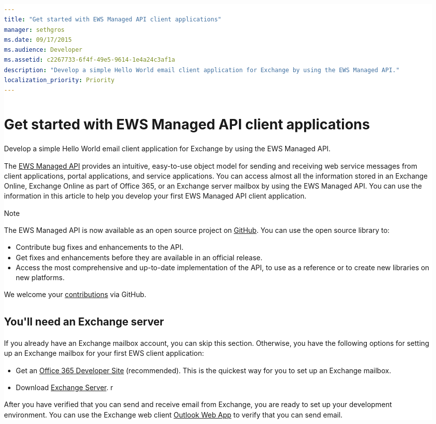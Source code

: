 ```yaml
---
title: "Get started with EWS Managed API client applications"
manager: sethgros
ms.date: 09/17/2015
ms.audience: Developer
ms.assetid: c2267733-6f4f-49e5-9614-1e4a24c3af1a
description: "Develop a simple Hello World email client application for Exchange by using the EWS Managed API."
localization_priority: Priority
---
```


# Get started with EWS Managed API client applications

Develop a simple Hello World email client application for Exchange by using the EWS Managed API. 
  
The [EWS Managed API](https://aka.ms/ews-managed-api-readme) provides an intuitive, easy-to-use object model for sending and receiving web service messages from client applications, portal applications, and service applications. You can access almost all the information stored in an Exchange Online, Exchange Online as part of Office 365, or an Exchange server mailbox by using the EWS Managed API. You can use the information in this article to help you develop your first EWS Managed API client application. 
  
> [!NOTE]
> The EWS Managed API is now available as an open source project on [GitHub](https://github.com/officedev/ews-managed-api). You can use the open source library to: 
> - Contribute bug fixes and enhancements to the API. 
> - Get fixes and enhancements before they are available in an official release. 
> - Access the most comprehensive and up-to-date implementation of the API, to use as a reference or to create new libraries on new platforms. 
>
>  We welcome your [contributions](https://github.com/OfficeDev/ews-managed-api/blob/master/CONTRIBUTING.md) via GitHub. 
  
## You'll need an Exchange server
<a name="NeedExchange"> </a>

If you already have an Exchange mailbox account, you can skip this section. Otherwise, you have the following options for setting up an Exchange mailbox for your first EWS client application:
  
- Get an [Office 365 Developer Site](https://msdn.microsoft.com/library/office/fp179924.aspx) (recommended). This is the quickest way for you to set up an Exchange mailbox. 

- Download [Exchange Server](https://office.microsoft.com/exchange/microsoft-exchange-try-or-buy-exchange-we-can-help-you-decide-FX103746846.aspx?WT%2Eintid1=ODC%5FENUS%5FFX103472230%5FXT103965589).
r

    
After you have verified that you can send and receive email from Exchange, you are ready to set up your development environment. You can use the Exchange web client [Outlook Web App](https://technet.microsoft.com/library/jj657718%28v=exchg.150%29.aspx) to verify that you can send email. 
  